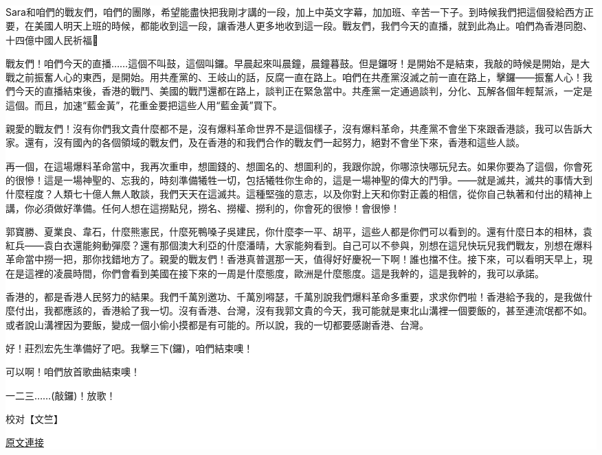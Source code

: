 Sara和咱們的戰友們，咱們的團隊，希望能盡快把我剛才講的一段，加上中英文字幕，加加班、辛苦一下子。到時候我們把這個發給西方正要，在美國人明天上班的時候，都能收到這一段，讓香港人更多地收到這一段。戰友們，我們今天的直播，就到此為止。咱們為香港同胞、十四億中國人民祈福🙏


戰友們！咱們今天的直播……這個不叫鼓，這個叫鑼。早晨起來叫晨鐘，晨鐘暮鼓。但是鑼呀！是開始不是結束，我敲的時候是開始，是大戰之前振奮人心的東西，是開始。用共產黨的、王岐山的話，反腐一直在路上。咱們在共產黨沒滅之前一直在路上，擊鑼——振奮人心！我們今天的直播結束後，香港的戰鬥、美國的戰鬥還都在路上，談判正在緊急當中。共產黨一定通過談判，分化、瓦解各個年輕幫派，一定是這個。而且，加速“藍金黃”，花重金要把這些人用“藍金黃”買下。


親愛的戰友們！沒有你們我文貴什麼都不是，沒有爆料革命世界不是這個樣子，沒有爆料革命，共產黨不會坐下來跟香港談，我可以告訴大家。還有，沒有國內的各個領域的戰友們，及在香港的和我們合作的戰友們一起努力，絕對不會坐下來，香港和這些人談。


再一個，在這場爆料革命當中，我再次重申，想圖錢的、想圖名的、想圖利的，我跟你說，你哪涼快哪玩兒去。如果你要為了這個，你會死的很慘！這是一場神聖的、忘我的，時刻準備犧牲一切，包括犧牲你生命的，這是一場神聖的偉大的鬥爭。——就是滅共，滅共的事情大到什麼程度？人類七十億人無人敢談，我們天天在這滅共。這種堅強的意志，以及你對上天和你對正義的相信，從你自己執著和付出的精神上講，你必須做好準備。任何人想在這撈點兒，撈名、撈權、撈利的，你會死的很慘！會很慘！


郭寶勝、夏業良、韋石，什麼熊憲民，什麼死鴨嗓子吳建民，你什麼李一平、胡平，這些人都是你們可以看到的。還有什麼日本的相林，袁紅兵——袁白衣還能夠動彈麼？還有那個澳大利亞的什麼潘晴，大家能夠看到。自己可以不參與，別想在這兒快玩兒我們戰友，別想在爆料革命當中撈一把，那你找錯地方了。親愛的戰友們！香港真普選那一天，值得好好慶祝一下啊！誰也擋不住。接下來，可以看明天早上，現在是這裡的凌晨時間，你們會看到美國在接下來的一周是什麼態度，歐洲是什麼態度。這是我幹的，這是我幹的，我可以承諾。


香港的，都是香港人民努力的結果。我們千萬別邀功、千萬別嘚瑟，千萬別說我們爆料革命多重要，求求你們啦！香港給予我的，是我做什麼付出，我都應該的，香港給了我一切。沒有香港、台灣，沒有我郭文貴的今天，我可能就是東北山溝裡一個要飯的，甚至連流氓都不如。或者說山溝裡因为要飯，變成一個小偷小摸都是有可能的。所以說，我的一切都要感謝香港、台灣。


好！莊烈宏先生準備好了吧。我擊三下(鑼)，咱們結束噢！


可以啊！咱們放首歌曲結束噢！


一二三……(敲鑼)！放歌！


校对【文竺】

[原文連接](http://littleantvoice.blogspot.com/2019/06/2019617.html)